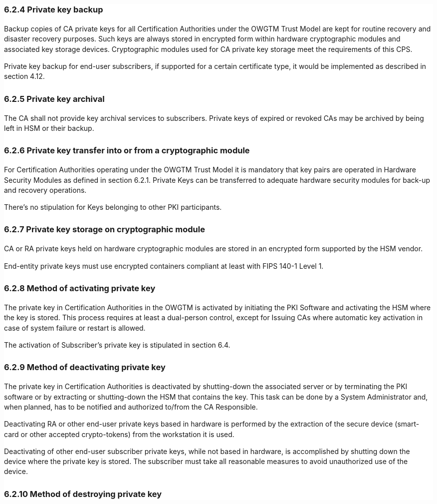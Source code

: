 ### 6.2.4 Private key backup

Backup copies of CA private keys for all Certification Authorities under the OWGTM Trust Model are kept for routine recovery and disaster recovery purposes. Such keys are always stored in encrypted form within hardware cryptographic modules and associated key storage devices. Cryptographic modules used for CA private key storage meet the requirements of this CPS.

Private key backup for end-user subscribers, if supported for a certain certificate type, it would be implemented as described in section 4.12.

### 6.2.5 Private key archival

The CA shall not provide key archival services to subscribers. Private keys of expired or revoked CAs may be archived by being left in HSM or their backup. 

### 6.2.6 Private key transfer into or from a cryptographic module

For Certification Authorities operating under the OWGTM Trust Model it is mandatory that key pairs are operated in Hardware Security Modules as defined in section 6.2.1. Private Keys can be transferred to adequate hardware security modules for back-up and recovery operations.

There’s no stipulation for Keys belonging to other PKI participants.

### 6.2.7 Private key storage on cryptographic module

CA or RA private keys held on hardware cryptographic modules are stored in an encrypted form supported by the HSM vendor.

End-entity private keys must use encrypted containers compliant at least with FIPS 140-1 Level 1.

### 6.2.8 Method of activating private key

The private key in Certification Authorities in the OWGTM is activated by initiating the PKI Software and activating the HSM where the key is stored. This process requires at least a dual-person control, except for Issuing CAs where automatic key activation in case of system failure or restart is allowed.

The activation of Subscriber’s private key is stipulated in section 6.4.

### 6.2.9 Method of deactivating private key

The private key in Certification Authorities is deactivated by shutting-down the associated server or by terminating the PKI software or by extracting or shutting-down the HSM that contains the key. This task can be done by a System Administrator and, when planned, has to be notified and authorized to/from the CA Responsible.

Deactivating RA or other end-user private keys based in hardware is performed by the extraction of the secure device (smart-card or other accepted crypto-tokens) from the workstation it is used.

Deactivating of other end-user subscriber private keys, while not based in hardware, is accomplished by shutting down the device where the private key is stored. The subscriber must take all reasonable measures to avoid unauthorized use of the device.

### 6.2.10 Method of destroying private key
